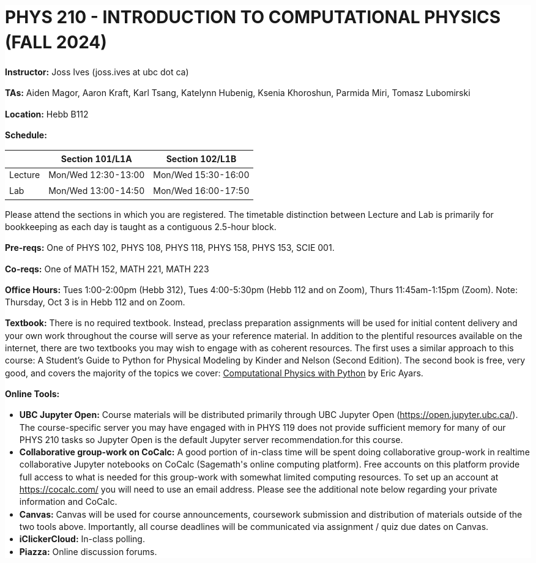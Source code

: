 # PHYS 210 - INTRODUCTION TO COMPUTATIONAL PHYSICS (FALL 2024) 
 
**Instructor:** Joss Ives (joss.ives at ubc dot ca)

**TAs:** Aiden Magor, Aaron Kraft, Karl Tsang, Katelynn Hubenig, Ksenia Khoroshun, Parmida Miri, Tomasz Lubomirski		

**Location:** 	Hebb B112

**Schedule:**  	

| | Section 101/L1A | Section 102/L1B |
| --- | --- | --- |
| Lecture | Mon/Wed 12:30-13:00 | Mon/Wed 15:30-16:00 |
| Lab | Mon/Wed 13:00-14:50 | Mon/Wed 16:00-17:50 |

Please attend the sections in which you are registered. The timetable distinction between Lecture and Lab is primarily for bookkeeping as each day is taught as a contiguous 2.5-hour block.

**Pre-reqs:** One of PHYS 102, PHYS 108, PHYS 118, PHYS 158, PHYS 153, SCIE 001.

**Co-reqs:** One of MATH 152, MATH 221, MATH 223

**Office Hours:** Tues 1:00-2:00pm (Hebb 312), Tues 4:00-5:30pm (Hebb 112 and on Zoom), Thurs 11:45am-1:15pm (Zoom). Note: Thursday, Oct 3 is in Hebb 112 and on Zoom.

**Textbook:** There is no required textbook. Instead, preclass preparation assignments will be used for initial content delivery and your own work throughout the course will serve as your reference material. In addition to the plentiful resources available on the internet, there are two textbooks you may wish to engage with as coherent resources. The first uses a similar approach to this course: A Student’s Guide to Python for Physical Modeling by Kinder and Nelson (Second Edition). The second book is free, very good, and covers the majority of the topics we cover: [Computational Physics with Python](https://freecomputerbooks.com/Computational-Physics-with-Python-by-Eric-Ayars.html) by Eric Ayars. 

**Online Tools:**

- **UBC Jupyter Open:** Course materials will be distributed primarily through UBC Jupyter Open (https://open.jupyter.ubc.ca/). The course-specific server you may have engaged with in PHYS 119 does not provide sufficient memory for many of our PHYS 210 tasks so Jupyter Open is the default Jupyter server recommendation.for this course. 
- **Collaborative group-work on CoCalc:** A good portion of in-class time will be spent doing collaborative group-work in realtime collaborative Jupyter notebooks on CoCalc (Sagemath's online computing platform). Free accounts on this platform provide full access to what is needed for this group-work with somewhat limited computing resources. To set up an account at https://cocalc.com/ you will need to use an email address. Please see the additional note below regarding your private information and CoCalc. 
- **Canvas:** Canvas will be used for course announcements, coursework submission and distribution of materials outside of the two tools above. Importantly, all course deadlines will be communicated via assignment / quiz due dates on Canvas.
- **iClickerCloud:** In-class polling.
- **Piazza:** Online discussion forums.
